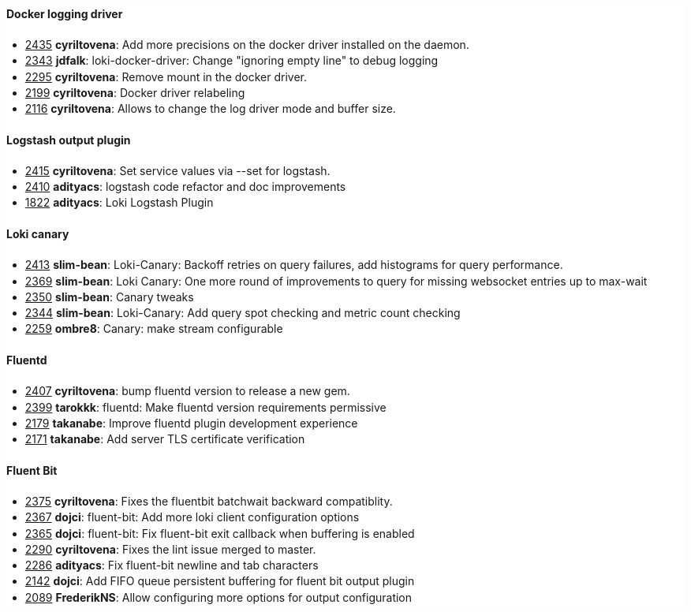#### Docker logging driver
* [2435](https://github.com/famarks/loki/pull/2435) **cyriltovena**: Add more precisions on the docker driver installed on the daemon.
* [2343](https://github.com/famarks/loki/pull/2343) **jdfalk**: loki-docker-driver: Change "ignoring empty line" to debug logging
* [2295](https://github.com/famarks/loki/pull/2295) **cyriltovena**: Remove mount in the docker driver.
* [2199](https://github.com/famarks/loki/pull/2199) **cyriltovena**: Docker driver relabeling
* [2116](https://github.com/famarks/loki/pull/2116) **cyriltovena**: Allows to change the log driver mode and buffer size.

#### Logstash output plugin
* [2415](https://github.com/famarks/loki/pull/2415) **cyriltovena**: Set service values via --set for logstash.
* [2410](https://github.com/famarks/loki/pull/2410) **adityacs**: logstash code refactor and doc improvements
* [1822](https://github.com/famarks/loki/pull/1822) **adityacs**: Loki Logstash Plugin

#### Loki canary
* [2413](https://github.com/famarks/loki/pull/2413) **slim-bean**: Loki-Canary: Backoff retries on query failures, add histograms for query performance.
* [2369](https://github.com/famarks/loki/pull/2369) **slim-bean**: Loki Canary: One more round of improvements to query for missing websocket entries up to max-wait
* [2350](https://github.com/famarks/loki/pull/2350) **slim-bean**: Canary tweaks
* [2344](https://github.com/famarks/loki/pull/2344) **slim-bean**: Loki-Canary: Add query spot checking and metric count checking
* [2259](https://github.com/famarks/loki/pull/2259) **ombre8**: Canary: make stream configurable

#### Fluentd
* [2407](https://github.com/famarks/loki/pull/2407) **cyriltovena**: bump fluentd version to release a new gem.
* [2399](https://github.com/famarks/loki/pull/2399) **tarokkk**: fluentd: Make fluentd version requirements permissive
* [2179](https://github.com/famarks/loki/pull/2179) **takanabe**: Improve fluentd plugin development experience
* [2171](https://github.com/famarks/loki/pull/2171) **takanabe**: Add server TLS certificate verification

#### Fluent Bit
* [2375](https://github.com/famarks/loki/pull/2375) **cyriltovena**: Fixes the fluentbit batchwait  backward compatiblity.
* [2367](https://github.com/famarks/loki/pull/2367) **dojci**: fluent-bit: Add more loki client configuration options
* [2365](https://github.com/famarks/loki/pull/2365) **dojci**: fluent-bit: Fix fluent-bit exit callback when buffering is enabled
* [2290](https://github.com/famarks/loki/pull/2290) **cyriltovena**: Fixes the lint issue merged to master.
* [2286](https://github.com/famarks/loki/pull/2286) **adityacs**: Fix fluent-bit newline and tab characters
* [2142](https://github.com/famarks/loki/pull/2142) **dojci**: Add FIFO queue persistent buffering for fluent bit output plugin
* [2089](https://github.com/famarks/loki/pull/2089) **FrederikNS**: Allow configuring more options for output configuration
